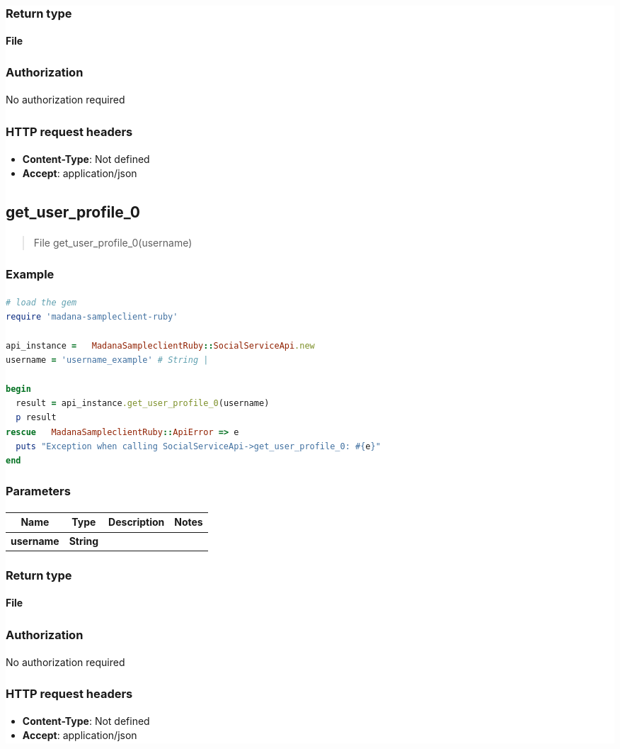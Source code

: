 ### Return type

**File**

### Authorization

No authorization required

### HTTP request headers

- **Content-Type**: Not defined
- **Accept**: application/json


## get_user_profile_0

> File get_user_profile_0(username)



### Example

```ruby
# load the gem
require 'madana-sampleclient-ruby'

api_instance =   MadanaSampleclientRuby::SocialServiceApi.new
username = 'username_example' # String | 

begin
  result = api_instance.get_user_profile_0(username)
  p result
rescue   MadanaSampleclientRuby::ApiError => e
  puts "Exception when calling SocialServiceApi->get_user_profile_0: #{e}"
end
```

### Parameters


Name | Type | Description  | Notes
------------- | ------------- | ------------- | -------------
 **username** | **String**|  | 

### Return type

**File**

### Authorization

No authorization required

### HTTP request headers

- **Content-Type**: Not defined
- **Accept**: application/json

